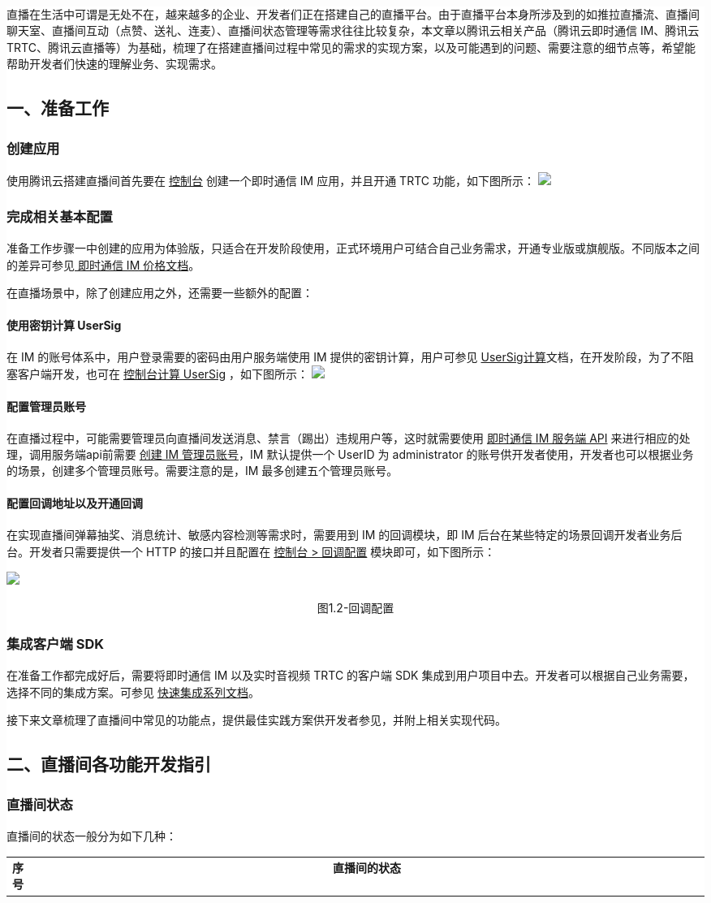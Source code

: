 直播在生活中可谓是无处不在，越来越多的企业、开发者们正在搭建自己的直播平台。由于直播平台本身所涉及到的如推拉直播流、直播间聊天室、直播间互动（点赞、送礼、连麦）、直播间状态管理等需求往往比较复杂，本文章以腾讯云相关产品（腾讯云即时通信 IM、腾讯云 TRTC、腾讯云直播等）为基础，梳理了在搭建直播间过程中常见的需求的实现方案，以及可能遇到的问题、需要注意的细节点等，希望能帮助开发者们快速的理解业务、实现需求。

## 一、准备工作

### 创建应用

使用腾讯云搭建直播间首先要在 [控制台](https://console.cloud.tencent.com/im) 创建一个即时通信 IM 应用，并且开通 TRTC 功能，如下图所示：
![](https://qcloudimg.tencent-cloud.cn/raw/7caac088a72e92c51f63e4cf9f037acc.png)

### 完成相关基本配置

准备工作步骤一中创建的应用为体验版，只适合在开发阶段使用，正式环境用户可结合自己业务需求，开通专业版或旗舰版。不同版本之间的差异可参见[ 即时通信 IM 价格文档](https://cloud.tencent.com/document/product/269/11673)。

在直播场景中，除了创建应用之外，还需要一些额外的配置：

#### 使用密钥计算 UserSig
在 IM 的账号体系中，用户登录需要的密码由用户服务端使用 IM 提供的密钥计算，用户可参见 [UserSig计算](https://cloud.tencent.com/document/product/269/32688)文档，在开发阶段，为了不阻塞客户端开发，也可在 [控制台计算 UserSig](https://console.cloud.tencent.com/im/tool-usersig) ，如下图所示：
![](https://qcloudimg.tencent-cloud.cn/raw/5075d8e78f6c31da25d8fa2bf2e940f7.png)

#### 配置管理员账号

在直播过程中，可能需要管理员向直播间发送消息、禁言（踢出）违规用户等，这时就需要使用 [即时通信 IM 服务端 API](https://cloud.tencent.com/document/product/269/1520) 来进行相应的处理，调用服务端api前需要 [创建 IM 管理员账号](https://console.cloud.tencent.com/im/account-management)，IM 默认提供一个 UserID 为 administrator 的账号供开发者使用，开发者也可以根据业务的场景，创建多个管理员账号。需要注意的是，IM 最多创建五个管理员账号。

#### 配置回调地址以及开通回调

在实现直播间弹幕抽奖、消息统计、敏感内容检测等需求时，需要用到 IM 的回调模块，即 IM 后台在某些特定的场景回调开发者业务后台。开发者只需要提供一个 HTTP 的接口并且配置在 [控制台 > 回调配置](https://console.cloud.tencent.com/im/callback-setting) 模块即可，如下图所示：

![](https://qcloudimg.tencent-cloud.cn/raw/4c9580f801581b5ac4a7a90dcebac706.png)

<center>图1.2-回调配置</center>

### 集成客户端 SDK

在准备工作都完成好后，需要将即时通信 IM 以及实时音视频 TRTC 的客户端 SDK 集成到用户项目中去。开发者可以根据自己业务需要，选择不同的集成方案。可参见 [快速集成系列文档](https://cloud.tencent.com/document/product/269/32671)。

接下来文章梳理了直播间中常见的功能点，提供最佳实践方案供开发者参见，并附上相关实现代码。

## 二、直播间各功能开发指引

### 直播间状态

直播间的状态一般分为如下几种：
<table selecttype="cells" ><colgroup><col  ><col  ></colgroup>
<tbody>
<tr  ><th style="width:2%">序号</td>
<th>直播间的状态</td>
</tr>
